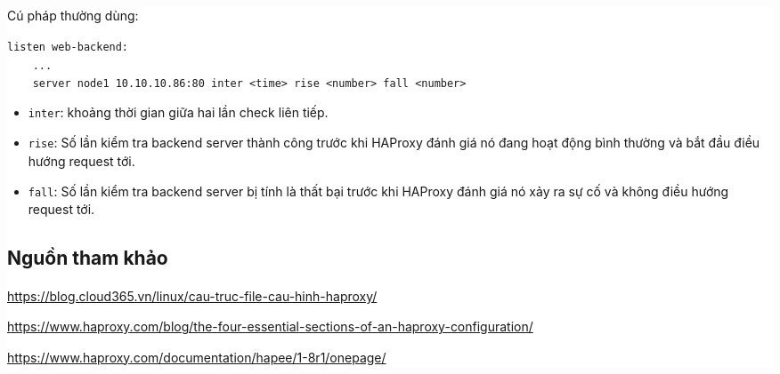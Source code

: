 Cú pháp thường dùng:

```
listen web-backend:
    ...
    server node1 10.10.10.86:80 inter <time> rise <number> fall <number>
```

- `inter`: khoảng thời gian giữa hai lần check liên tiếp.

- `rise`: Số lần kiểm tra backend server thành công trước khi HAProxy đánh giá nó đang hoạt động bình thường và bắt đầu điều hướng request tới.

- `fall`: Số lần kiểm tra backend server bị tính là thất bại trước khi HAProxy đánh giá nó xảy ra sự cố và không điều hướng request tới.

## Nguồn tham khảo

https://blog.cloud365.vn/linux/cau-truc-file-cau-hinh-haproxy/

https://www.haproxy.com/blog/the-four-essential-sections-of-an-haproxy-configuration/

https://www.haproxy.com/documentation/hapee/1-8r1/onepage/